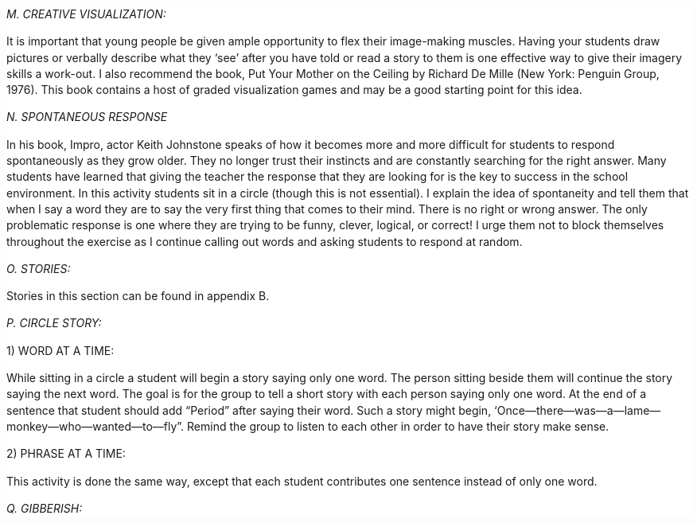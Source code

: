   <i>
   M. CREATIVE VISUALIZATION:
  </i>
 </p>
 <p>
  It is important that young people be given ample opportunity to flex their image-making muscles. Having your students draw pictures or verbally describe what they ‘see’ after you have told or read a story to them is one effective way to give their imagery skills a work-out. I also recommend the book, Put Your Mother on the Ceiling by Richard De Mille (New York: Penguin Group, 1976). This book contains a host of graded visualization games and may be a good starting point for this idea.
 </p>
<p>
  <i>
   N. SPONTANEOUS RESPONSE
  </i>
 </p>
 <p>
  In his book, Impro, actor Keith Johnstone speaks of how it becomes more and more difficult for students to respond spontaneously as they grow older. They no longer trust their instincts and are constantly searching for the right answer. Many students have learned that giving the teacher the response that they are looking for is the key to success in the school environment. In this activity students sit in a circle (though this is not essential). I explain the idea of spontaneity and tell them that when I say a word they are to say the very first thing that comes to their mind. There is no right or wrong answer. The only problematic response is one where they are trying to be funny, clever, logical, or correct! I urge them not to block themselves throughout the exercise as I continue calling out words and asking students to respond at random.
 </p>
<p>
  <i>
   O. STORIES:
  </i>
 </p>
 <p>
  Stories in this section can be found in appendix B.
 </p>
<p>
  <i>
   P. CIRCLE STORY:
  </i>
 </p>
 <p>
  1) WORD AT A TIME:
 </p>
 <p>
  While sitting in a circle a student will begin a story saying only one word. The person sitting beside them will continue the story saying the next word. The goal is for the group to tell a short story with each person saying only one word. At the end of a sentence that student should add “Period” after saying their word. Such a story might begin, ‘Once—there—was—a—lame—monkey—who—wanted—to—fly”. Remind the group to listen to each other in order to have their story make sense.
 </p>
 <p>
  2) PHRASE AT A TIME:
 </p>
 <p>
  This activity is done the same way, except that each student contributes one sentence instead of only one word.
 </p>
<p>
  <i>
   Q. GIBBERISH:
  </i>
 </p>
 <p>